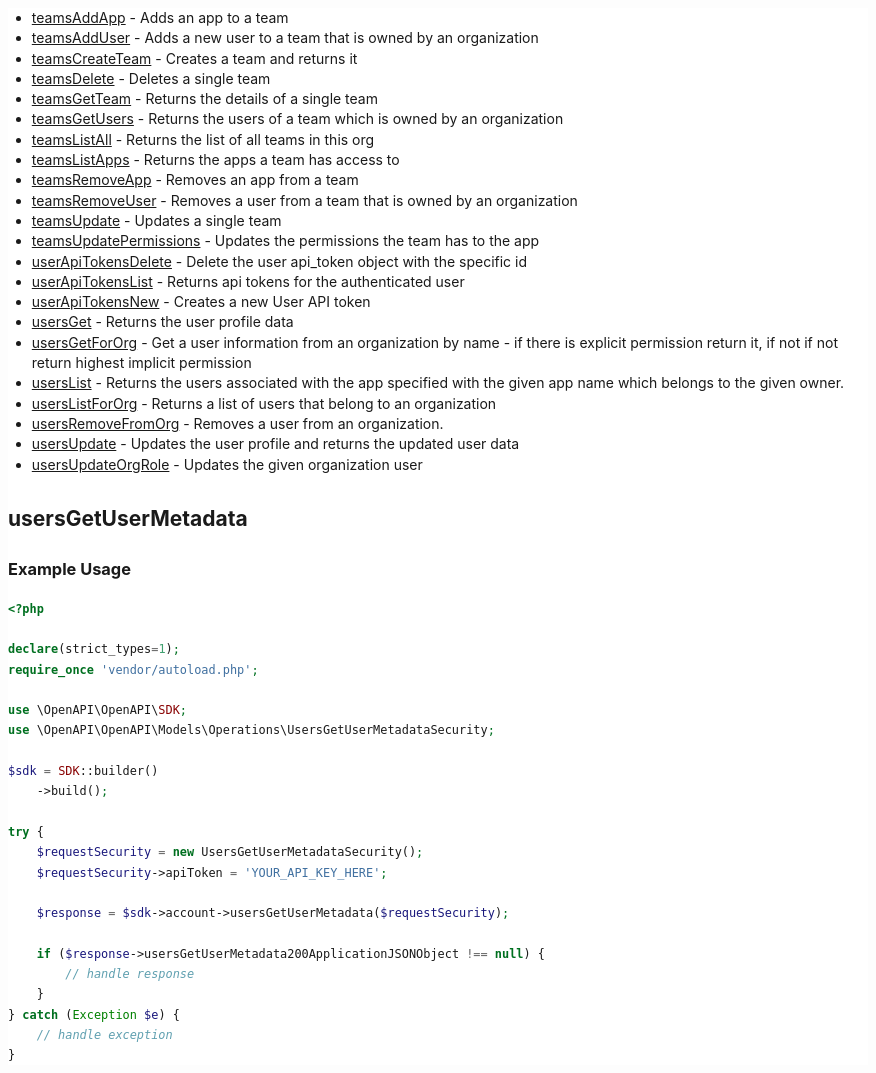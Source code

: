 * [teamsAddApp](#teamsaddapp) - Adds an app to a team
* [teamsAddUser](#teamsadduser) - Adds a new user to a team that is owned by an organization
* [teamsCreateTeam](#teamscreateteam) - Creates a team and returns it
* [teamsDelete](#teamsdelete) - Deletes a single team
* [teamsGetTeam](#teamsgetteam) - Returns the details of a single team
* [teamsGetUsers](#teamsgetusers) - Returns the users of a team which is owned by an organization
* [teamsListAll](#teamslistall) - Returns the list of all teams in this org
* [teamsListApps](#teamslistapps) - Returns the apps a team has access to
* [teamsRemoveApp](#teamsremoveapp) - Removes an app from a team
* [teamsRemoveUser](#teamsremoveuser) - Removes a user from a team that is owned by an organization
* [teamsUpdate](#teamsupdate) - Updates a single team
* [teamsUpdatePermissions](#teamsupdatepermissions) - Updates the permissions the team has to the app
* [userApiTokensDelete](#userapitokensdelete) - Delete the user api_token object with the specific id
* [userApiTokensList](#userapitokenslist) - Returns api tokens for the authenticated user
* [userApiTokensNew](#userapitokensnew) - Creates a new User API token
* [usersGet](#usersget) - Returns the user profile data
* [usersGetForOrg](#usersgetfororg) - Get a user information from an organization by name - if there is explicit permission return it, if not if not return highest implicit permission
* [usersList](#userslist) - Returns the users associated with the app specified with the given app name which belongs to the given owner.
* [usersListForOrg](#userslistfororg) - Returns a list of users that belong to an organization
* [usersRemoveFromOrg](#usersremovefromorg) - Removes a user from an organization.
* [usersUpdate](#usersupdate) - Updates the user profile and returns the updated user data
* [usersUpdateOrgRole](#usersupdateorgrole) - Updates the given organization user

## usersGetUserMetadata

### Example Usage

```php
<?php

declare(strict_types=1);
require_once 'vendor/autoload.php';

use \OpenAPI\OpenAPI\SDK;
use \OpenAPI\OpenAPI\Models\Operations\UsersGetUserMetadataSecurity;

$sdk = SDK::builder()
    ->build();

try {
    $requestSecurity = new UsersGetUserMetadataSecurity();
    $requestSecurity->apiToken = 'YOUR_API_KEY_HERE';

    $response = $sdk->account->usersGetUserMetadata($requestSecurity);

    if ($response->usersGetUserMetadata200ApplicationJSONObject !== null) {
        // handle response
    }
} catch (Exception $e) {
    // handle exception
}
```
